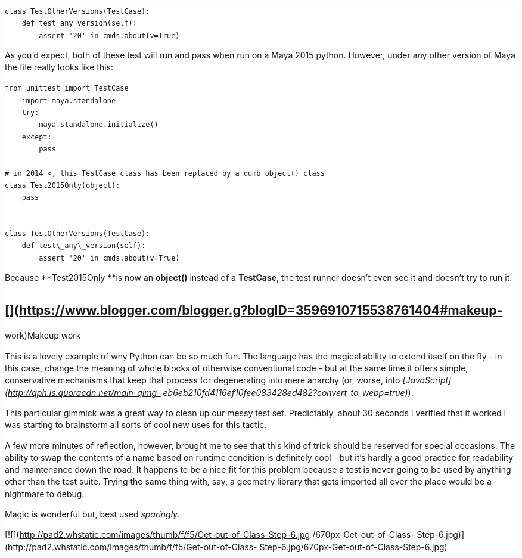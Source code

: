     class TestOtherVersions(TestCase):  
        def test_any_version(self):  
            assert '20' in cmds.about(v=True)  
    

  
As you’d expect, both of these test will run and pass when run on a Maya 2015
python. However, under any other version of Maya the file really looks like
this:  
  

    
    
    from unittest import TestCase  
        import maya.standalone  
        try:  
            maya.standalone.initialize()  
        except:  
            pass  
      
    # in 2014 <, this TestCase class has been replaced by a dumb object() class  
    class Test2015Only(object):  
        pass  
      
      
    class TestOtherVersions(TestCase):  
        def test\_any\_version(self):  
            assert '20' in cmds.about(v=True)  
    

  
Because **Test2015Only **is now an **object()** instead of a **TestCase**, the
test runner doesn’t even see it and doesn’t try to run it.  

## [](https://www.blogger.com/blogger.g?blogID=3596910715538761404#makeup-
work)Makeup work

This is a lovely example of why Python can be so much fun. The language has
the magical ability to extend itself on the fly - in this case, change the
meaning of whole blocks of otherwise conventional code - but at the same time
it offers simple, conservative mechanisms that keep that process for
degenerating into mere anarchy (or, worse, into
_[JavaScript](http://qph.is.quoracdn.net/main-qimg-
eb6eb210fd4116ef10fee083428ed482?convert_to_webp=true)_).  
  
This particular gimmick was a great way to clean up our messy test set.
Predictably, about 30 seconds I verified that it worked I was starting to
brainstorm all sorts of cool new uses for this tactic.  
  
A few more minutes of reflection, however, brought me to see that this kind of
trick should be reserved for special occasions. The ability to swap the
contents of a name based on runtime condition is definitely cool - but it’s
hardly a good practice for readability and maintenance down the road. It
happens to be a nice fit for this problem because a test is never going to be
used by anything other than the test suite. Trying the same thing with, say, a
geometry library that gets imported all over the place would be a nightmare to
debug.  
  
Magic is wonderful but, best used _sparingly_.  
  

[![](http://pad2.whstatic.com/images/thumb/f/f5/Get-out-of-Class-Step-6.jpg
/670px-Get-out-of-Class-
Step-6.jpg)](http://pad2.whstatic.com/images/thumb/f/f5/Get-out-of-Class-
Step-6.jpg/670px-Get-out-of-Class-Step-6.jpg)

  



